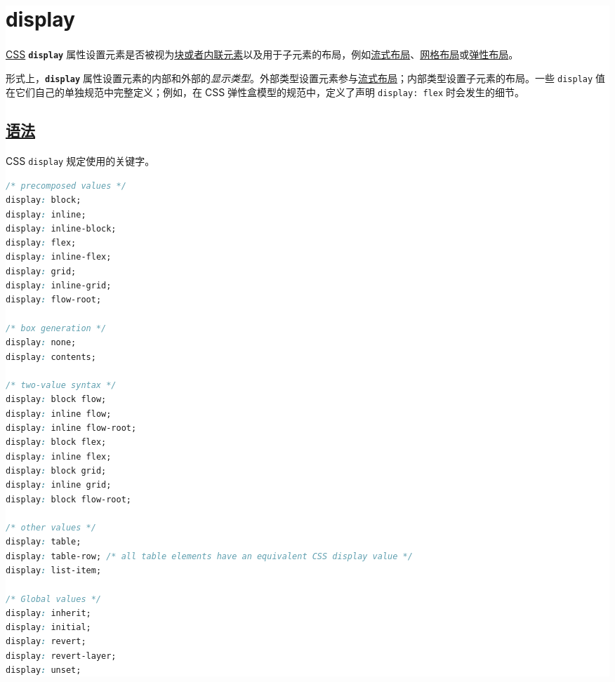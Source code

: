# display

[CSS](https://developer.mozilla.org/zh-CN/docs/Web/CSS) **`display`** 属性设置元素是否被视为[块或者内联元素](https://developer.mozilla.org/zh-CN/docs/Web/CSS/CSS_Flow_Layout)以及用于子元素的布局，例如[流式布局](https://developer.mozilla.org/zh-CN/docs/Web/CSS/CSS_Flow_Layout)、[网格布局](https://developer.mozilla.org/zh-CN/docs/Web/CSS/CSS_Grid_Layout)或[弹性布局](https://developer.mozilla.org/zh-CN/docs/Web/CSS/CSS_Flexible_Box_Layout)。

形式上，**`display`** 属性设置元素的内部和外部的*显示类型*。外部类型设置元素参与[流式布局](https://developer.mozilla.org/zh-CN/docs/Web/CSS/CSS_Flow_Layout)；内部类型设置子元素的布局。一些 `display` 值在它们自己的单独规范中完整定义；例如，在 CSS 弹性盒模型的规范中，定义了声明 `display: flex` 时会发生的细节。

## [语法](https://developer.mozilla.org/zh-CN/docs/Web/CSS/display#语法)

CSS `display` 规定使用的关键字。

```css
/* precomposed values */
display: block;
display: inline;
display: inline-block;
display: flex;
display: inline-flex;
display: grid;
display: inline-grid;
display: flow-root;

/* box generation */
display: none;
display: contents;

/* two-value syntax */
display: block flow;
display: inline flow;
display: inline flow-root;
display: block flex;
display: inline flex;
display: block grid;
display: inline grid;
display: block flow-root;

/* other values */
display: table;
display: table-row; /* all table elements have an equivalent CSS display value */
display: list-item;

/* Global values */
display: inherit;
display: initial;
display: revert;
display: revert-layer;
display: unset;
```
